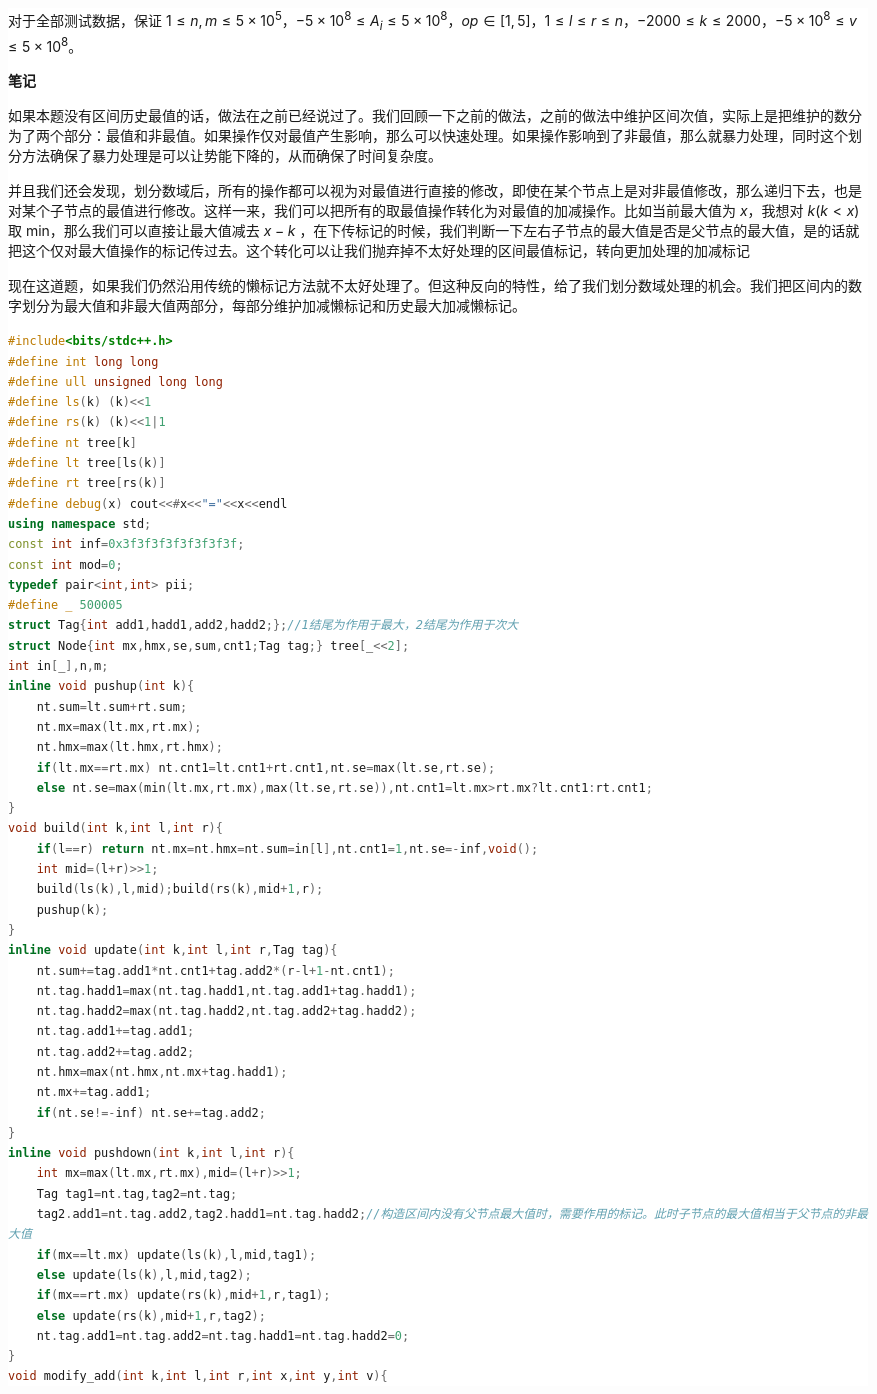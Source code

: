 对于全部测试数据，保证 $1\leq n,m\leq 5\times 10^5$，$-5\times10^8\leq A_i\leq 5\times10^8$，$op\in[1,5]$，$1 \leq l\leq r \leq n$，$-2000\leq k\leq 2000$，$-5\times10^8\leq v\leq 5\times10^8$。

**笔记**

如果本题没有区间历史最值的话，做法在之前已经说过了。我们回顾一下之前的做法，之前的做法中维护区间次值，实际上是把维护的数分为了两个部分：最值和非最值。如果操作仅对最值产生影响，那么可以快速处理。如果操作影响到了非最值，那么就暴力处理，同时这个划分方法确保了暴力处理是可以让势能下降的，从而确保了时间复杂度。

并且我们还会发现，划分数域后，所有的操作都可以视为对最值进行直接的修改，即使在某个节点上是对非最值修改，那么递归下去，也是对某个子节点的最值进行修改。这样一来，我们可以把所有的取最值操作转化为对最值的加减操作。比如当前最大值为 $x$，我想对 $k(k<x)$ 取 min，那么我们可以直接让最大值减去 $x-k$ ，在下传标记的时候，我们判断一下左右子节点的最大值是否是父节点的最大值，是的话就把这个仅对最大值操作的标记传过去。这个转化可以让我们抛弃掉不太好处理的区间最值标记，转向更加处理的加减标记

现在这道题，如果我们仍然沿用传统的懒标记方法就不太好处理了。但这种反向的特性，给了我们划分数域处理的机会。我们把区间内的数字划分为最大值和非最大值两部分，每部分维护加减懒标记和历史最大加减懒标记。

```cpp
#include<bits/stdc++.h>
#define int long long
#define ull unsigned long long
#define ls(k) (k)<<1
#define rs(k) (k)<<1|1
#define nt tree[k]
#define lt tree[ls(k)]
#define rt tree[rs(k)]
#define debug(x) cout<<#x<<"="<<x<<endl
using namespace std;
const int inf=0x3f3f3f3f3f3f3f3f;
const int mod=0;
typedef pair<int,int> pii;
#define _ 500005
struct Tag{int add1,hadd1,add2,hadd2;};//1结尾为作用于最大，2结尾为作用于次大
struct Node{int mx,hmx,se,sum,cnt1;Tag tag;} tree[_<<2];
int in[_],n,m;
inline void pushup(int k){
    nt.sum=lt.sum+rt.sum;
    nt.mx=max(lt.mx,rt.mx);
    nt.hmx=max(lt.hmx,rt.hmx);
    if(lt.mx==rt.mx) nt.cnt1=lt.cnt1+rt.cnt1,nt.se=max(lt.se,rt.se);
    else nt.se=max(min(lt.mx,rt.mx),max(lt.se,rt.se)),nt.cnt1=lt.mx>rt.mx?lt.cnt1:rt.cnt1;
}
void build(int k,int l,int r){
    if(l==r) return nt.mx=nt.hmx=nt.sum=in[l],nt.cnt1=1,nt.se=-inf,void();
    int mid=(l+r)>>1;
    build(ls(k),l,mid);build(rs(k),mid+1,r);
    pushup(k);
}
inline void update(int k,int l,int r,Tag tag){
    nt.sum+=tag.add1*nt.cnt1+tag.add2*(r-l+1-nt.cnt1);
    nt.tag.hadd1=max(nt.tag.hadd1,nt.tag.add1+tag.hadd1);
    nt.tag.hadd2=max(nt.tag.hadd2,nt.tag.add2+tag.hadd2);
    nt.tag.add1+=tag.add1;
    nt.tag.add2+=tag.add2;
    nt.hmx=max(nt.hmx,nt.mx+tag.hadd1);
    nt.mx+=tag.add1;
    if(nt.se!=-inf) nt.se+=tag.add2;
}
inline void pushdown(int k,int l,int r){
    int mx=max(lt.mx,rt.mx),mid=(l+r)>>1;
    Tag tag1=nt.tag,tag2=nt.tag;
    tag2.add1=nt.tag.add2,tag2.hadd1=nt.tag.hadd2;//构造区间内没有父节点最大值时，需要作用的标记。此时子节点的最大值相当于父节点的非最大值
    if(mx==lt.mx) update(ls(k),l,mid,tag1);
    else update(ls(k),l,mid,tag2);
    if(mx==rt.mx) update(rs(k),mid+1,r,tag1);
    else update(rs(k),mid+1,r,tag2);
    nt.tag.add1=nt.tag.add2=nt.tag.hadd1=nt.tag.hadd2=0;
}
void modify_add(int k,int l,int r,int x,int y,int v){
```

[^2]: 洛谷-灵梦 [《区间最值操作与区间历史最值详解》](https://www.luogu.com.cn/article/rfalvjih)
[^3]: etilletaS\_ [《势能线段树专题》](https://www.cnblogs.com/ywhO3Olsq/p/16120157.html)
[^1]: 吉如一《区间最值操作与历史最值问题》 见 [2016年国家集训队论文集](https://github.com/enkerewpo/OI-Public-Library/blob/master/IOI中国国家候选队论文/国家集训队2016论文集.pdf)